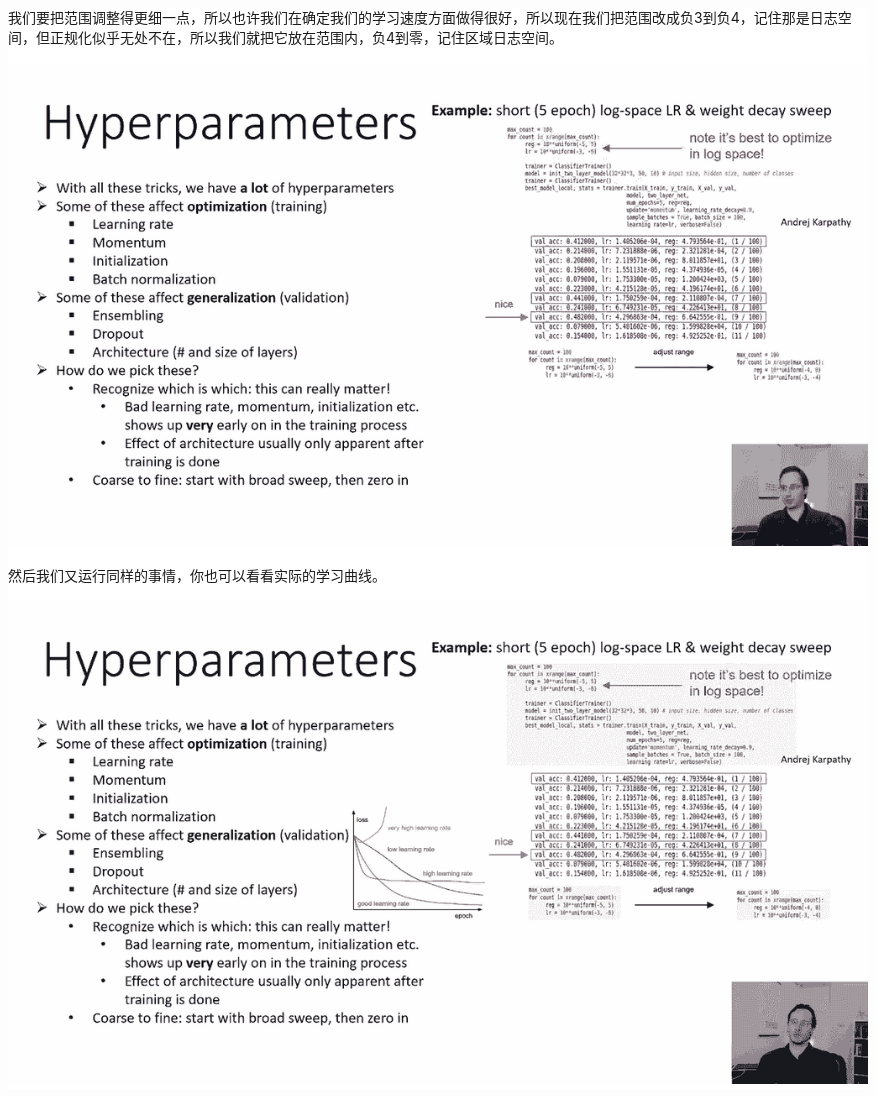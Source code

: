 我们要把范围调整得更细一点，所以也许我们在确定我们的学习速度方面做得很好，所以现在我们把范围改成负3到负4，记住那是日志空间，但正规化似乎无处不在，所以我们就把它放在范围内，负4到零，记住区域日志空间。



![](img/0b2ad63a6df1968f636157061414d8eb_61.png)

然后我们又运行同样的事情，你也可以看看实际的学习曲线。

![](img/0b2ad63a6df1968f636157061414d8eb_63.png)
